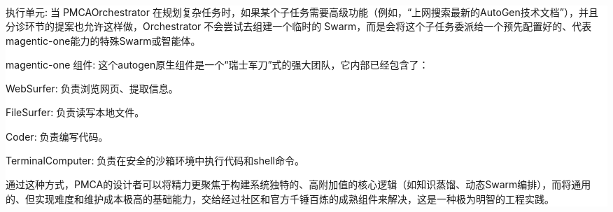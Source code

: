 执行单元: 当 PMCAOrchestrator 在规划复杂任务时，如果某个子任务需要高级功能（例如，“上网搜索最新的AutoGen技术文档”），并且分诊环节的提案也允许这样做，Orchestrator 不会尝试去组建一个临时的 Swarm，而是会将这个子任务委派给一个预先配置好的、代表 magentic-one能力的特殊Swarm或智能体。

magentic-one 组件: 这个autogen原生组件是一个“瑞士军刀”式的强大团队，它内部已经包含了：

WebSurfer: 负责浏览网页、提取信息。

FileSurfer: 负责读写本地文件。

Coder: 负责编写代码。

TerminalComputer: 负责在安全的沙箱环境中执行代码和shell命令。

通过这种方式，PMCA的设计者可以将精力更聚焦于构建系统独特的、高附加值的核心逻辑（如知识蒸馏、动态Swarm编排），而将通用的、但实现难度和维护成本极高的基础能力，交给经过社区和官方千锤百炼的成熟组件来解决，这是一种极为明智的工程实践。
